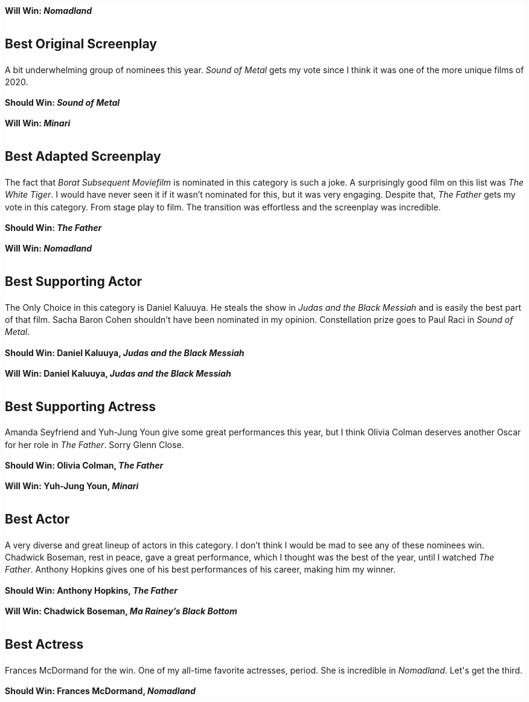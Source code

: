 __Will Win: *Nomadland*__

## Best Original Screenplay ##
A bit underwhelming group of nominees this year. *Sound of Metal* gets my vote since I think it was one of the more unique films of 2020.

__Should Win: *Sound of Metal*__

__Will Win: *Minari*__

## Best Adapted Screenplay ##
The fact that *Borat Subsequent Moviefilm* is nominated in this category is such a joke. A surprisingly good film on this list was *The White Tiger*. I would have never seen it if it wasn’t nominated for this, but it was very engaging. Despite that, *The Father* gets my vote in this category. From stage play to film. The transition was effortless and the screenplay was incredible.  

__Should Win: *The Father*__

__Will Win: *Nomadland*__

## Best Supporting Actor ##
The Only Choice in this category is Daniel Kaluuya. He steals the show in *Judas and the Black Messiah* and is easily the best part of that film. Sacha Baron Cohen shouldn’t have been nominated in my opinion. Constellation prize goes to Paul Raci in *Sound of Metal*.

__Should Win: Daniel Kaluuya, *Judas and the Black Messiah*__

__Will Win: Daniel Kaluuya, *Judas and the Black Messiah*__

## Best Supporting Actress ##
Amanda Seyfriend and Yuh-Jung Youn give some great performances this year, but I think Olivia Colman deserves another Oscar for her role in *The Father*. Sorry Glenn Close.

__Should Win: Olivia Colman, *The Father*__

__Will Win: Yuh-Jung Youn, *Minari*__

## Best Actor ##
A very diverse and great lineup of actors in this category. I don’t think I would be mad to see any of these nominees win. Chadwick Boseman, rest in peace, gave a great performance, which I thought was the best of the year, until I watched *The Father*. Anthony Hopkins gives one of his best performances of his career, making him my winner.  

__Should Win: Anthony Hopkins, *The Father*__

__Will Win: Chadwick Boseman, *Ma Rainey’s Black Bottom*__

## Best Actress ##
Frances McDormand for the win. One of my all-time favorite actresses, period. She is incredible in *Nomadland*. Let's get the third.

__Should Win: Frances McDormand, *Nomadland*__
